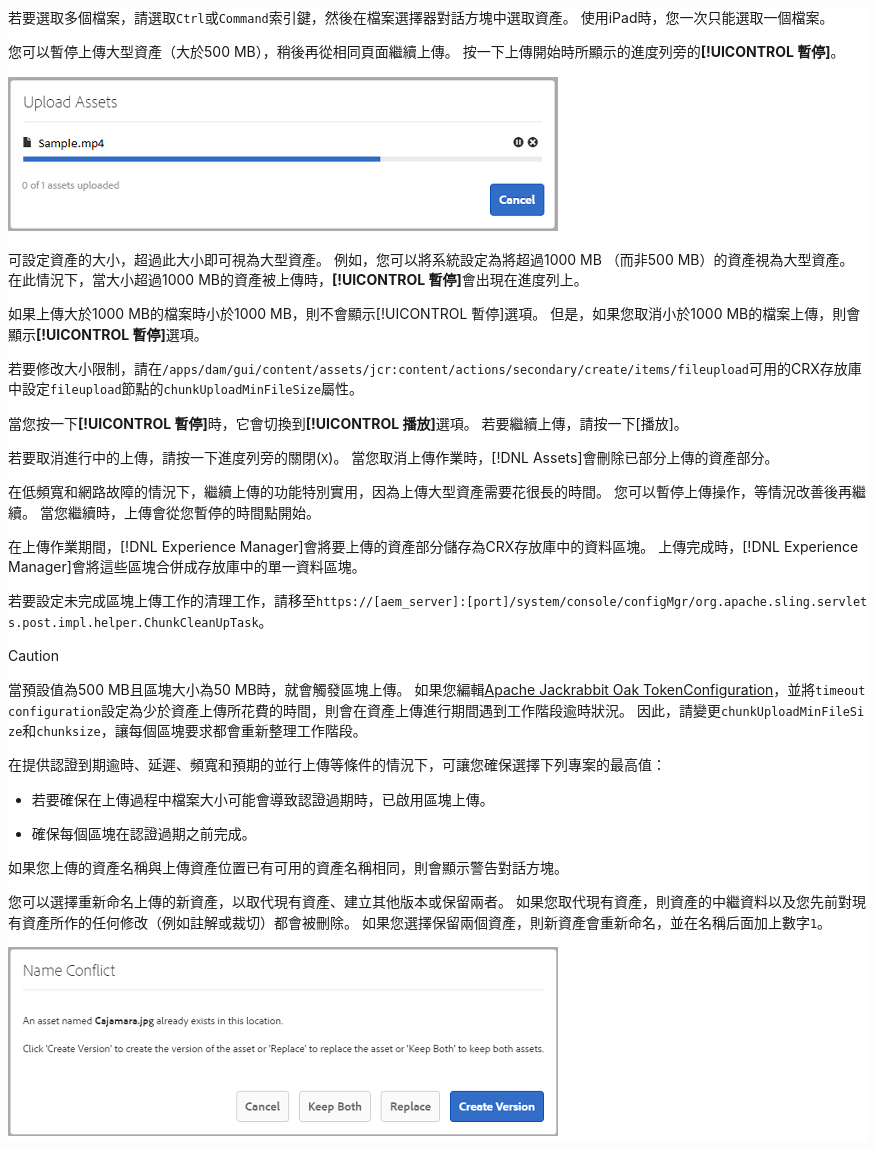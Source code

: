    若要選取多個檔案，請選取`Ctrl`或`Command`索引鍵，然後在檔案選擇器對話方塊中選取資產。 使用iPad時，您一次只能選取一個檔案。

   您可以暫停上傳大型資產（大於500 MB），稍後再從相同頁面繼續上傳。 按一下上傳開始時所顯示的進度列旁的&#x200B;**[!UICONTROL 暫停]**。

   ![上傳資產進度列](assets/upload-progress-bar.png)

可設定資產的大小，超過此大小即可視為大型資產。 例如，您可以將系統設定為將超過1000 MB （而非500 MB）的資產視為大型資產。 在此情況下，當大小超過1000 MB的資產被上傳時，**[!UICONTROL 暫停]**&#x200B;會出現在進度列上。

如果上傳大於1000 MB的檔案時小於1000 MB，則不會顯示[!UICONTROL 暫停]選項。 但是，如果您取消小於1000 MB的檔案上傳，則會顯示&#x200B;**[!UICONTROL 暫停]**&#x200B;選項。

若要修改大小限制，請在`/apps/dam/gui/content/assets/jcr:content/actions/secondary/create/items/fileupload`可用的CRX存放庫中設定`fileupload`節點的`chunkUploadMinFileSize`屬性。

當您按一下&#x200B;**[!UICONTROL 暫停]**&#x200B;時，它會切換到&#x200B;**[!UICONTROL 播放]**&#x200B;選項。 若要繼續上傳，請按一下[播放]。**&#x200B;**

若要取消進行中的上傳，請按一下進度列旁的關閉(`X`)。 當您取消上傳作業時，[!DNL Assets]會刪除已部分上傳的資產部分。

在低頻寬和網路故障的情況下，繼續上傳的功能特別實用，因為上傳大型資產需要花很長的時間。 您可以暫停上傳操作，等情況改善後再繼續。 當您繼續時，上傳會從您暫停的時間點開始。

在上傳作業期間，[!DNL Experience Manager]會將要上傳的資產部分儲存為CRX存放庫中的資料區塊。 上傳完成時，[!DNL Experience Manager]會將這些區塊合併成存放庫中的單一資料區塊。

若要設定未完成區塊上傳工作的清理工作，請移至`https://[aem_server]:[port]/system/console/configMgr/org.apache.sling.servlets.post.impl.helper.ChunkCleanUpTask`。

>[!CAUTION]
>
>當預設值為500 MB且區塊大小為50 MB時，就會觸發區塊上傳。 如果您編輯[Apache Jackrabbit Oak TokenConfiguration](https://experienceleague.adobe.com/docs/experience-cloud-kcs/kbarticles/KA-16464.html?lang=zh-Hant)，並將`timeout configuration`設定為少於資產上傳所花費的時間，則會在資產上傳進行期間遇到工作階段逾時狀況。 因此，請變更`chunkUploadMinFileSize`和`chunksize`，讓每個區塊要求都會重新整理工作階段。
>
>在提供認證到期逾時、延遲、頻寬和預期的並行上傳等條件的情況下，可讓您確保選擇下列專案的最高值：
>
>* 若要確保在上傳過程中檔案大小可能會導致認證過期時，已啟用區塊上傳。
>
>* 確保每個區塊在認證過期之前完成。

如果您上傳的資產名稱與上傳資產位置已有可用的資產名稱相同，則會顯示警告對話方塊。

您可以選擇重新命名上傳的新資產，以取代現有資產、建立其他版本或保留兩者。 如果您取代現有資產，則資產的中繼資料以及您先前對現有資產所作的任何修改（例如註解或裁切）都會被刪除。 如果您選擇保留兩個資產，則新資產會重新命名，並在名稱后面加上數字`1`。

![名稱衝突對話方塊以解決資產名稱衝突](assets/resolve-naming-conflict.png)
